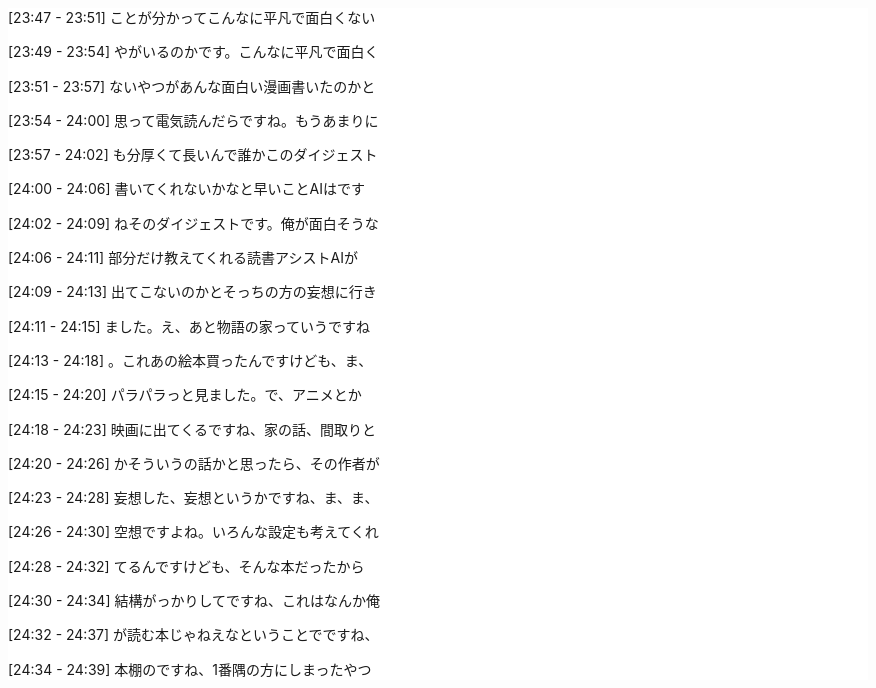 [23:47 - 23:51]
ことが分かってこんなに平凡で面白くない

[23:49 - 23:54]
やがいるのかです。こんなに平凡で面白く

[23:51 - 23:57]
ないやつがあんな面白い漫画書いたのかと

[23:54 - 24:00]
思って電気読んだらですね。もうあまりに

[23:57 - 24:02]
も分厚くて長いんで誰かこのダイジェスト

[24:00 - 24:06]
書いてくれないかなと早いことAIはです

[24:02 - 24:09]
ねそのダイジェストです。俺が面白そうな

[24:06 - 24:11]
部分だけ教えてくれる読書アシストAIが

[24:09 - 24:13]
出てこないのかとそっちの方の妄想に行き

[24:11 - 24:15]
ました。え、あと物語の家っていうですね

[24:13 - 24:18]
。これあの絵本買ったんですけども、ま、

[24:15 - 24:20]
パラパラっと見ました。で、アニメとか

[24:18 - 24:23]
映画に出てくるですね、家の話、間取りと

[24:20 - 24:26]
かそういうの話かと思ったら、その作者が

[24:23 - 24:28]
妄想した、妄想というかですね、ま、ま、

[24:26 - 24:30]
空想ですよね。いろんな設定も考えてくれ

[24:28 - 24:32]
てるんですけども、そんな本だったから

[24:30 - 24:34]
結構がっかりしてですね、これはなんか俺

[24:32 - 24:37]
が読む本じゃねえなということでですね、

[24:34 - 24:39]
本棚のですね、1番隅の方にしまったやつ
